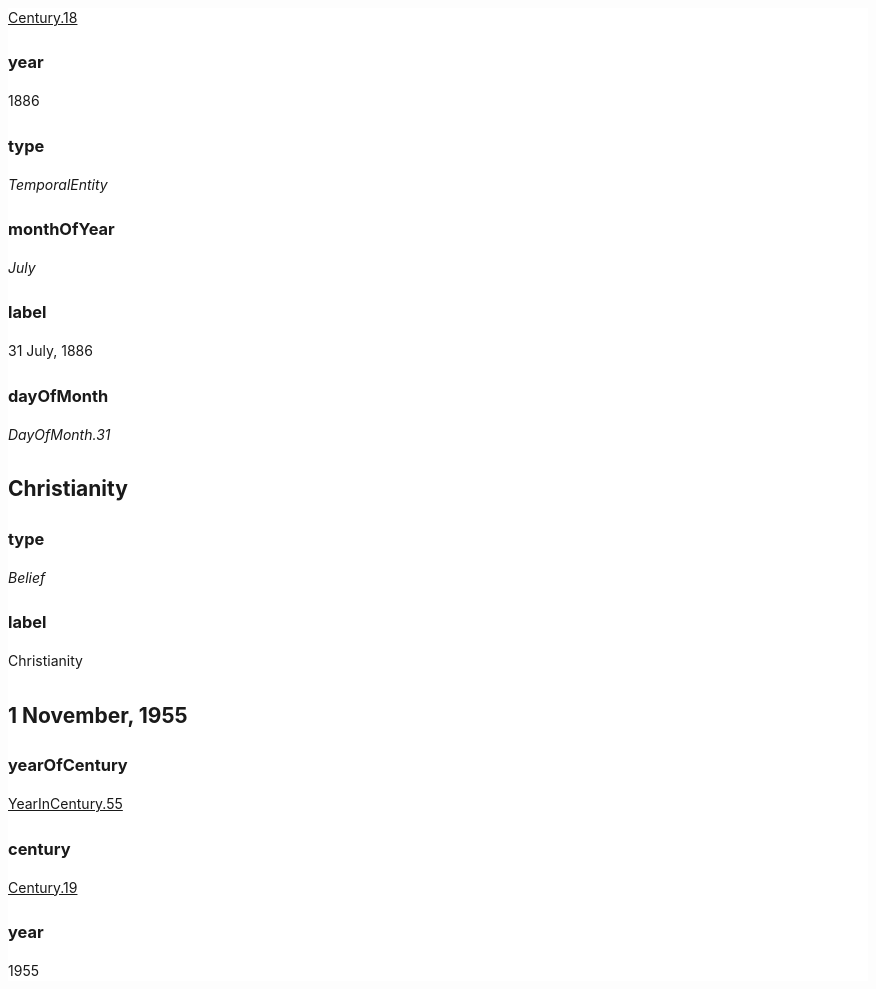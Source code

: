 
[Century.18](#Century.18)

### year


1886

### type


*TemporalEntity*

### monthOfYear


*July*

### label


31 July, 1886

### dayOfMonth


*DayOfMonth.31*

## Christianity

### type


*Belief*

### label


Christianity

## 1 November, 1955

### yearOfCentury


[YearInCentury.55](#YearInCentury.55)

### century


[Century.19](#Century.19)

### year


1955
